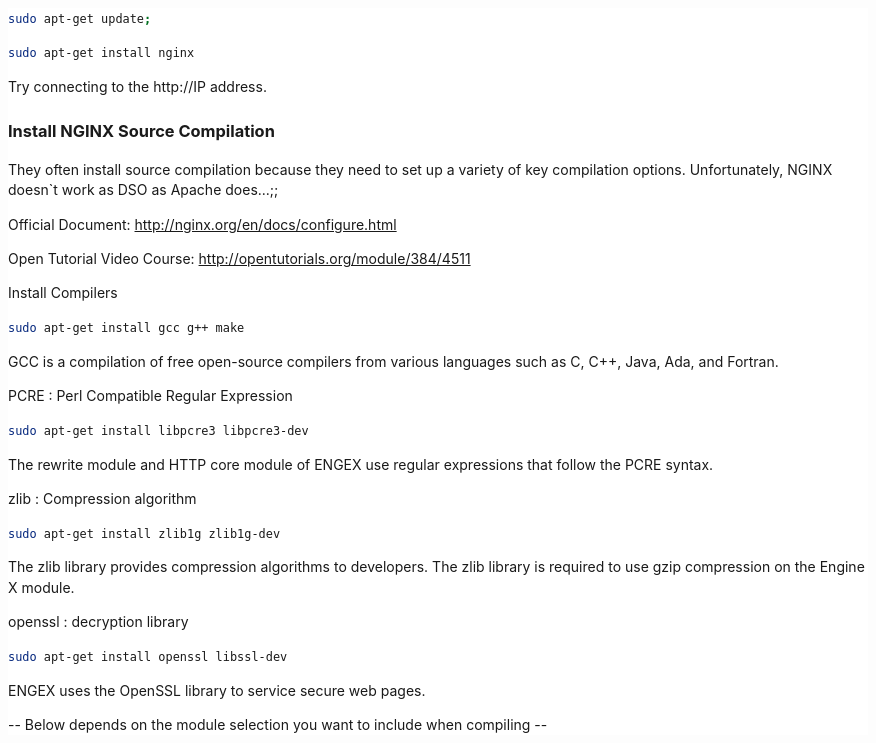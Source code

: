 ```bash
sudo apt-get update;

```

```bash
sudo apt-get install nginx

```

Try connecting to the http://IP address.

### Install NGINX Source Compilation

They often install source compilation because they need to set up a variety of key compilation options. Unfortunately, NGINX doesn`t work as DSO as Apache does...;;

Official Document: http://nginx.org/en/docs/configure.html

Open Tutorial Video Course: http://opentutorials.org/module/384/4511

Install Compilers

```bash
sudo apt-get install gcc g++ make

```

GCC is a compilation of free open-source compilers from various languages such as C, C++, Java, Ada, and Fortran.

PCRE : Perl Compatible Regular Expression

```bash
sudo apt-get install libpcre3 libpcre3-dev

```

The rewrite module and HTTP core module of ENGEX use regular expressions that follow the PCRE syntax.

zlib : Compression algorithm

```bash
sudo apt-get install zlib1g zlib1g-dev

```

The zlib library provides compression algorithms to developers. The zlib library is required to use gzip compression on the Engine X module.

openssl : decryption library

```bash
sudo apt-get install openssl libssl-dev

```

ENGEX uses the OpenSSL library to service secure web pages.

-- Below depends on the module selection you want to include when compiling --
